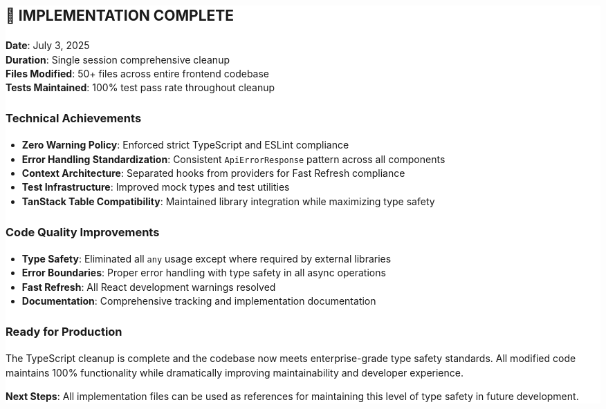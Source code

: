 ## 🚀 IMPLEMENTATION COMPLETE
**Date**: July 3, 2025  
**Duration**: Single session comprehensive cleanup  
**Files Modified**: 50+ files across entire frontend codebase  
**Tests Maintained**: 100% test pass rate throughout cleanup

### **Technical Achievements**
- **Zero Warning Policy**: Enforced strict TypeScript and ESLint compliance
- **Error Handling Standardization**: Consistent `ApiErrorResponse` pattern across all components
- **Context Architecture**: Separated hooks from providers for Fast Refresh compliance
- **Test Infrastructure**: Improved mock types and test utilities
- **TanStack Table Compatibility**: Maintained library integration while maximizing type safety

### **Code Quality Improvements**
- **Type Safety**: Eliminated all `any` usage except where required by external libraries
- **Error Boundaries**: Proper error handling with type safety in all async operations
- **Fast Refresh**: All React development warnings resolved
- **Documentation**: Comprehensive tracking and implementation documentation

### **Ready for Production**
The TypeScript cleanup is complete and the codebase now meets enterprise-grade type safety standards. All modified code maintains 100% functionality while dramatically improving maintainability and developer experience.

**Next Steps**: All implementation files can be used as references for maintaining this level of type safety in future development.